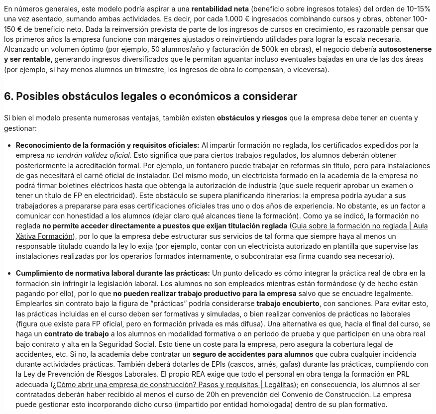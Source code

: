 En números generales, este modelo podría aspirar a una **rentabilidad neta** (beneficio sobre ingresos totales) del orden de 10-15% una vez asentado, sumando ambas actividades. Es decir, por cada 1.000 € ingresados combinando cursos y obras, obtener 100-150 € de beneficio neto. Dada la reinversión prevista de parte de los ingresos de cursos en crecimiento, es razonable pensar que los primeros años la empresa funcione con márgenes ajustados o reinvirtiendo utilidades para lograr la escala necesaria. Alcanzado un volumen óptimo (por ejemplo, 50 alumnos/año y facturación de 500k en obras), el negocio debería **autosostenerse y ser rentable**, generando ingresos diversificados que le permitan aguantar incluso eventuales bajadas en una de las dos áreas (por ejemplo, si hay menos alumnos un trimestre, los ingresos de obra lo compensan, o viceversa).

## 6. Posibles obstáculos legales o económicos a considerar

Si bien el modelo presenta numerosas ventajas, también existen **obstáculos y riesgos** que la empresa debe tener en cuenta y gestionar:

- **Reconocimiento de la formación y requisitos oficiales:** Al impartir formación no reglada, los certificados expedidos por la empresa *no tendrán validez oficial*. Esto significa que para ciertos trabajos regulados, los alumnos deberán obtener posteriormente la acreditación formal. Por ejemplo, un fontanero puede trabajar en reformas sin título, pero para instalaciones de gas necesitará el carné oficial de instalador. Del mismo modo, un electricista formado en la academia de la empresa no podrá firmar boletines eléctricos hasta que obtenga la autorización de industria (que suele requerir aprobar un examen o tener un título de FP en electricidad). Este obstáculo se supera planificando itinerarios: la empresa podría ayudar a sus trabajadores a prepararse para esas certificaciones oficiales tras uno o dos años de experiencia. No obstante, es un factor a comunicar con honestidad a los alumnos (dejar claro qué alcances tiene la formación). Como ya se indicó, la formación no reglada **no permite acceder directamente a puestos que exijan titulación reglada** ([Guia sobre la formación no reglada | Aula Xàtiva Formación](https://aulaxativa.com/guia-sobre-la-formacion-no-reglada/#:~:text=Tenemos%20que%20tener%20en%20cuenta,una%20que%20no%20lo%20sea)), por lo que la empresa debe estructurar sus servicios de tal forma que siempre haya al menos un responsable titulado cuando la ley lo exija (por ejemplo, contar con un electricista autorizado en plantilla que supervise las instalaciones realizadas por los operarios formados internamente, o subcontratar esa firma cuando sea necesario).

- **Cumplimiento de normativa laboral durante las prácticas:** Un punto delicado es cómo integrar la práctica real de obra en la formación sin infringir la legislación laboral. Los alumnos no son empleados mientras están formándose (y de hecho están pagando por ello), por lo que **no pueden realizar trabajo productivo para la empresa** salvo que se encuadre legalmente. Emplearlos sin contrato bajo la figura de “prácticas” podría considerarse **trabajo encubierto**, con sanciones. Para evitar esto, las prácticas incluidas en el curso deben ser formativas y simuladas, o bien realizar convenios de prácticas no laborales (figura que existe para FP oficial, pero en formación privada es más difusa). Una alternativa es que, hacia el final del curso, se haga un **contrato de trabajo** a los alumnos en modalidad formativa o en periodo de prueba y que participen en una obra real bajo contrato y alta en la Seguridad Social. Esto tiene un coste para la empresa, pero asegura la cobertura legal de accidentes, etc. Si no, la academia debe contratar un **seguro de accidentes para alumnos** que cubra cualquier incidencia durante actividades prácticas. También deberá dotarles de EPIs (cascos, arnés, gafas) durante las prácticas, cumpliendo con la Ley de Prevención de Riesgos Laborales. El propio REA exige que todo el personal en obra tenga la formación en PRL adecuada ([¿Cómo abrir una empresa de construcción? Pasos y requisitos | Legálitas](https://www.legalitas.com/actualidad/como-abrir-empresa-construccion#:~:text=,de%20una%20organizaci%C3%B3n%20preventiva%20adecuada)); en consecuencia, los alumnos al ser contratados deberán haber recibido al menos el curso de 20h en prevención del Convenio de Construcción. La empresa puede gestionar esto incorporando dicho curso (impartido por entidad homologada) dentro de su plan formativo.

